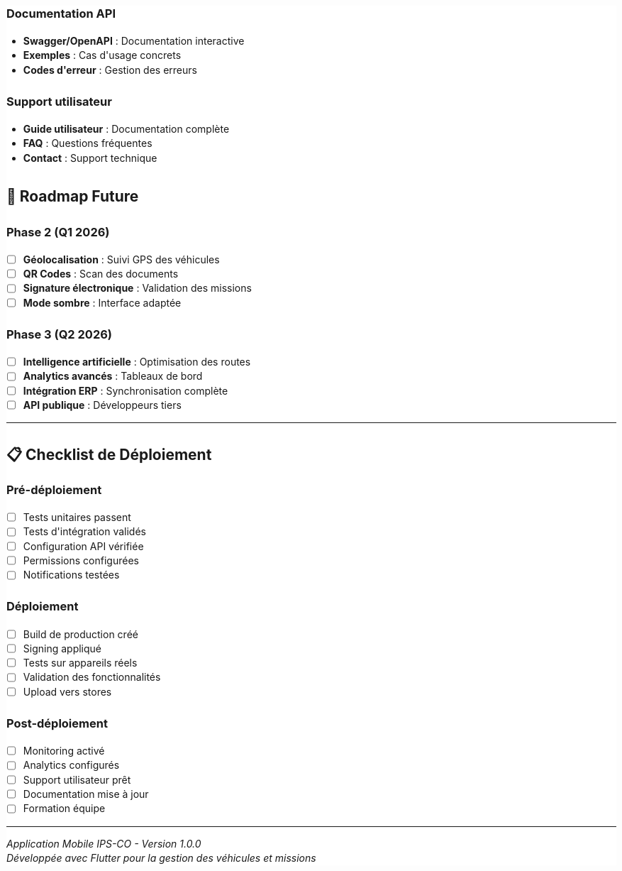 ### **Documentation API**
- **Swagger/OpenAPI** : Documentation interactive
- **Exemples** : Cas d'usage concrets
- **Codes d'erreur** : Gestion des erreurs

### **Support utilisateur**
- **Guide utilisateur** : Documentation complète
- **FAQ** : Questions fréquentes
- **Contact** : Support technique

## 🚀 Roadmap Future

### **Phase 2** (Q1 2026)
- [ ] **Géolocalisation** : Suivi GPS des véhicules
- [ ] **QR Codes** : Scan des documents
- [ ] **Signature électronique** : Validation des missions
- [ ] **Mode sombre** : Interface adaptée

### **Phase 3** (Q2 2026)
- [ ] **Intelligence artificielle** : Optimisation des routes
- [ ] **Analytics avancés** : Tableaux de bord
- [ ] **Intégration ERP** : Synchronisation complète
- [ ] **API publique** : Développeurs tiers

---

## 📋 Checklist de Déploiement

### **Pré-déploiement**
- [ ] Tests unitaires passent
- [ ] Tests d'intégration validés
- [ ] Configuration API vérifiée
- [ ] Permissions configurées
- [ ] Notifications testées

### **Déploiement**
- [ ] Build de production créé
- [ ] Signing appliqué
- [ ] Tests sur appareils réels
- [ ] Validation des fonctionnalités
- [ ] Upload vers stores

### **Post-déploiement**
- [ ] Monitoring activé
- [ ] Analytics configurés
- [ ] Support utilisateur prêt
- [ ] Documentation mise à jour
- [ ] Formation équipe

---

*Application Mobile IPS-CO - Version 1.0.0*  
*Développée avec Flutter pour la gestion des véhicules et missions*
